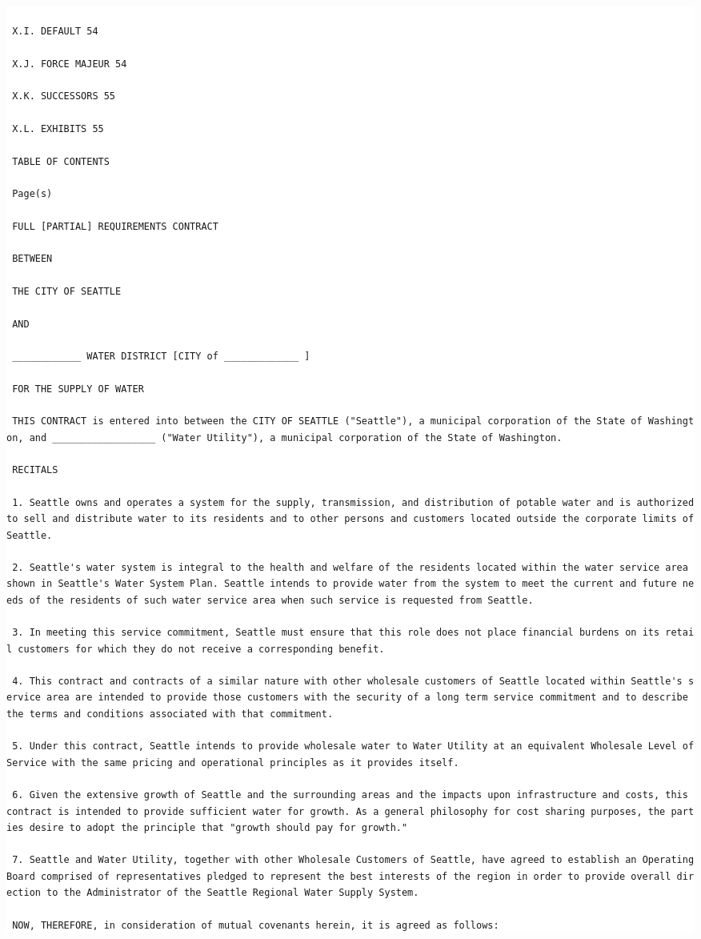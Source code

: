 ```

 X.I. DEFAULT 54

 X.J. FORCE MAJEUR 54

 X.K. SUCCESSORS 55

 X.L. EXHIBITS 55

 TABLE OF CONTENTS

 Page(s)

 FULL [PARTIAL] REQUIREMENTS CONTRACT

 BETWEEN

 THE CITY OF SEATTLE

 AND

 ____________ WATER DISTRICT [CITY of _____________ ]

 FOR THE SUPPLY OF WATER

 THIS CONTRACT is entered into between the CITY OF SEATTLE ("Seattle"), a municipal corporation of the State of Washington, and __________________ ("Water Utility"), a municipal corporation of the State of Washington.

 RECITALS

 1. Seattle owns and operates a system for the supply, transmission, and distribution of potable water and is authorized to sell and distribute water to its residents and to other persons and customers located outside the corporate limits of Seattle.

 2. Seattle's water system is integral to the health and welfare of the residents located within the water service area shown in Seattle's Water System Plan. Seattle intends to provide water from the system to meet the current and future needs of the residents of such water service area when such service is requested from Seattle.

 3. In meeting this service commitment, Seattle must ensure that this role does not place financial burdens on its retail customers for which they do not receive a corresponding benefit.

 4. This contract and contracts of a similar nature with other wholesale customers of Seattle located within Seattle's service area are intended to provide those customers with the security of a long term service commitment and to describe the terms and conditions associated with that commitment.

 5. Under this contract, Seattle intends to provide wholesale water to Water Utility at an equivalent Wholesale Level of Service with the same pricing and operational principles as it provides itself.

 6. Given the extensive growth of Seattle and the surrounding areas and the impacts upon infrastructure and costs, this contract is intended to provide sufficient water for growth. As a general philosophy for cost sharing purposes, the parties desire to adopt the principle that "growth should pay for growth."

 7. Seattle and Water Utility, together with other Wholesale Customers of Seattle, have agreed to establish an Operating Board comprised of representatives pledged to represent the best interests of the region in order to provide overall direction to the Administrator of the Seattle Regional Water Supply System.

 NOW, THEREFORE, in consideration of mutual covenants herein, it is agreed as follows:

```